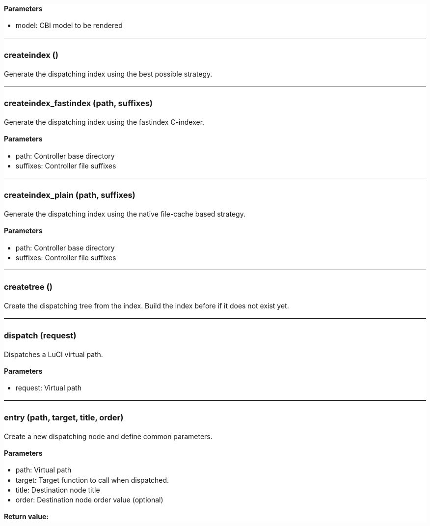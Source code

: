 **Parameters**

- model: CBI model to be rendered

---
### createindex ()

Generate the dispatching index using the best possible strategy.

---
### createindex_fastindex (path, suffixes)

Generate the dispatching index using the fastindex C-indexer.

**Parameters**

- path: Controller base directory
- suffixes: Controller file suffixes

---
### createindex_plain (path, suffixes)

Generate the dispatching index using the native file-cache based strategy.

**Parameters**

- path: Controller base directory
- suffixes: Controller file suffixes

---
### createtree ()

Create the dispatching tree from the index. Build the index before if it does not exist yet.

---
### dispatch (request)

Dispatches a LuCI virtual path.

**Parameters**

- request: Virtual path

---
### entry (path, target, title, order)

Create a new dispatching node and define common parameters.

**Parameters**

- path: Virtual path
- target: Target function to call when dispatched.
- title: Destination node title
- order: Destination node order value (optional)

**Return value:**
